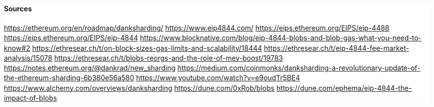 
#### Sources
https://ethereum.org/en/roadmap/danksharding/
https://www.eip4844.com/
https://eips.ethereum.org/EIPS/eip-4488
https://eips.ethereum.org/EIPS/eip-4844
https://www.blocknative.com/blog/eip-4844-blobs-and-blob-gas-what-you-need-to-know#2
https://ethresear.ch/t/on-block-sizes-gas-limits-and-scalability/18444
https://ethresear.ch/t/eip-4844-fee-market-analysis/15078
https://ethresear.ch/t/blobs-reorgs-and-the-role-of-mev-boost/19783
https://notes.ethereum.org/@dankrad/new_sharding
https://medium.com/coinmonks/danksharding-a-revolutionary-update-of-the-ethereum-sharding-6b380e56a580
https://www.youtube.com/watch?v=e9oudTr5BE4
https://www.alchemy.com/overviews/danksharding
https://dune.com/0xRob/blobs
https://dune.com/ephema/eip-4844-the-impact-of-blobs
